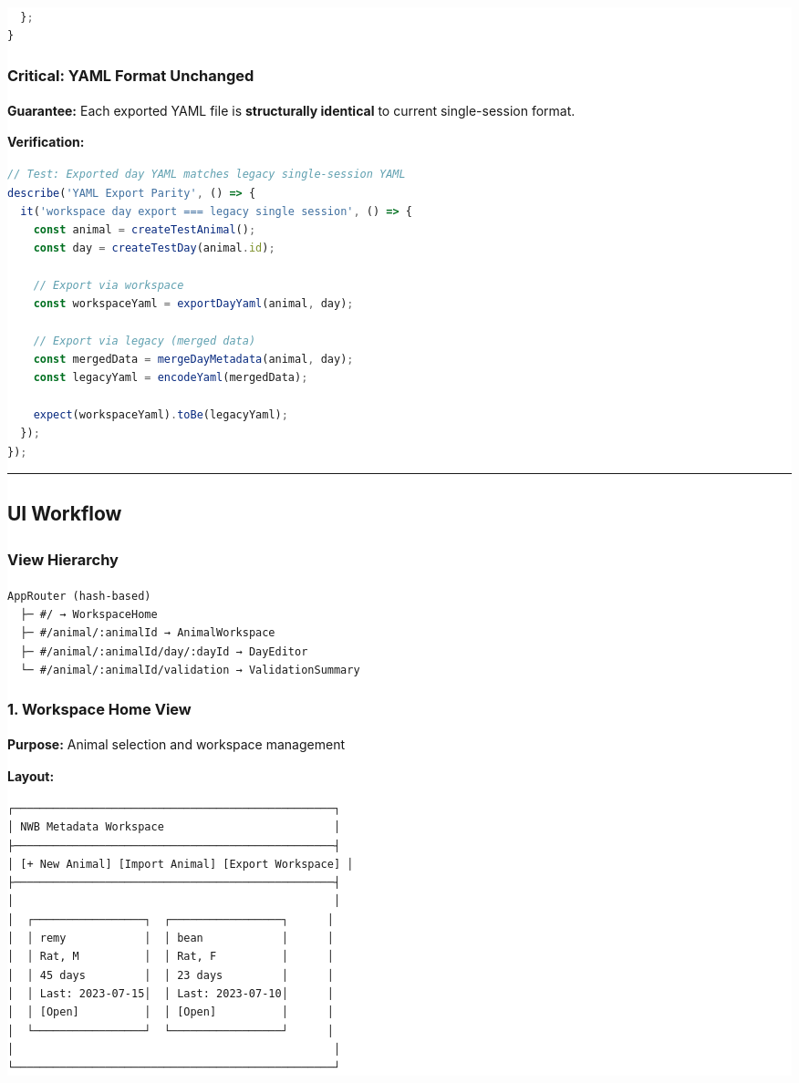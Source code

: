 ```javascript
  };
}
```

### Critical: YAML Format Unchanged

**Guarantee:** Each exported YAML file is **structurally identical** to current single-session format.

**Verification:**
```javascript
// Test: Exported day YAML matches legacy single-session YAML
describe('YAML Export Parity', () => {
  it('workspace day export === legacy single session', () => {
    const animal = createTestAnimal();
    const day = createTestDay(animal.id);

    // Export via workspace
    const workspaceYaml = exportDayYaml(animal, day);

    // Export via legacy (merged data)
    const mergedData = mergeDayMetadata(animal, day);
    const legacyYaml = encodeYaml(mergedData);

    expect(workspaceYaml).toBe(legacyYaml);
  });
});
```

---

## UI Workflow

### View Hierarchy

```
AppRouter (hash-based)
  ├─ #/ → WorkspaceHome
  ├─ #/animal/:animalId → AnimalWorkspace
  ├─ #/animal/:animalId/day/:dayId → DayEditor
  └─ #/animal/:animalId/validation → ValidationSummary
```

### 1. Workspace Home View

**Purpose:** Animal selection and workspace management

**Layout:**
```
┌─────────────────────────────────────────────────┐
│ NWB Metadata Workspace                          │
├─────────────────────────────────────────────────┤
│ [+ New Animal] [Import Animal] [Export Workspace] │
├─────────────────────────────────────────────────┤
│                                                 │
│  ┌─────────────────┐  ┌─────────────────┐      │
│  │ remy            │  │ bean            │      │
│  │ Rat, M          │  │ Rat, F          │      │
│  │ 45 days         │  │ 23 days         │      │
│  │ Last: 2023-07-15│  │ Last: 2023-07-10│      │
│  │ [Open]          │  │ [Open]          │      │
│  └─────────────────┘  └─────────────────┘      │
│                                                 │
└─────────────────────────────────────────────────┘
```
